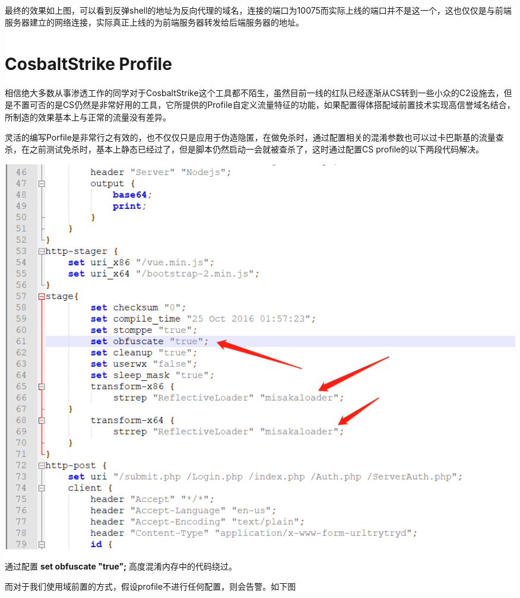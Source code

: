 ​	最终的效果如上图，可以看到反弹shell的地址为反向代理的域名，连接的端口为10075而实际上线的端口并不是这一个，这也仅仅是与前端服务器建立的网络连接，实际真正上线的为前端服务器转发给后端服务器的地址。

# CosbaltStrike Profile

​	相信绝大多数从事渗透工作的同学对于CosbaltStrike这个工具都不陌生，虽然目前一线的红队已经逐渐从CS转到一些小众的C2设施去，但是不置可否的是CS仍然是非常好用的工具，它所提供的Profile自定义流量特征的功能，如果配置得体搭配域前置技术实现高信誉域名结合，所制造的效果基本上与正常的流量没有差异。

​	灵活的编写Porfile是非常行之有效的，也不仅仅只是应用于伪造隐匿，在做免杀时，通过配置相关的混淆参数也可以过卡巴斯基的流量查杀，在之前测试免杀时，基本上静态已经过了，但是脚本仍然启动一会就被查杀了，这时通过配置CS profile的以下两段代码解决。

![1](.\images\6.png)

通过配置 **set obfuscate "true";** 高度混淆内存中的代码绕过。

而对于我们使用域前置的方式，假设profile不进行任何配置，则会告警。如下图
